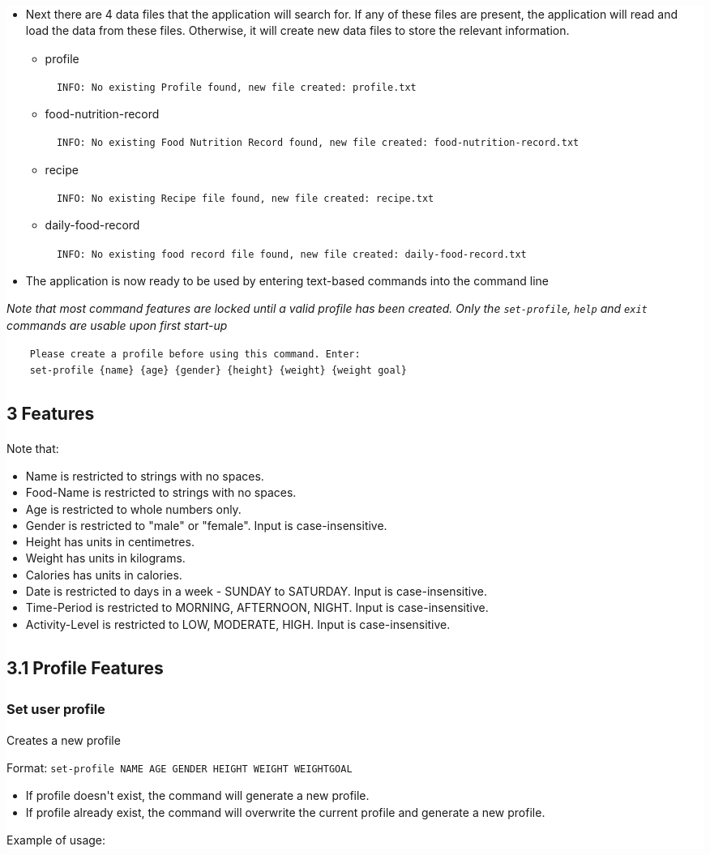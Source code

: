 * Next there are 4 data files that the application will search for. If any of these files are present,
the application will read and load the data from these files. Otherwise, it will create new data files
to store the relevant information.
    * profile
    
            INFO: No existing Profile found, new file created: profile.txt
            
    * food-nutrition-record
            
            INFO: No existing Food Nutrition Record found, new file created: food-nutrition-record.txt
            
    * recipe
    
            INFO: No existing Recipe file found, new file created: recipe.txt
            
    * daily-food-record
    
            INFO: No existing food record file found, new file created: daily-food-record.txt


* The application is now ready to be used by entering text-based commands into the command line

*Note that most command features are locked until a valid profile has been created. 
Only the `set-profile`, `help` and `exit` commands are usable upon first start-up*

      
        Please create a profile before using this command. Enter:
        set-profile {name} {age} {gender} {height} {weight} {weight goal}
   
## 3 Features 

Note that:
* Name is restricted to strings with no spaces.
* Food-Name is restricted to strings with no spaces.
* Age is restricted to whole numbers only.
* Gender is restricted to "male" or "female". Input is case-insensitive.
* Height has units in centimetres.
* Weight has units in kilograms.
* Calories has units in calories.
* Date is restricted to days in a week - SUNDAY to SATURDAY. Input is case-insensitive.
* Time-Period is restricted to MORNING, AFTERNOON, NIGHT. Input is case-insensitive.
* Activity-Level is restricted to LOW, MODERATE, HIGH. Input is case-insensitive.

## 3.1 Profile Features

### Set user profile
Creates a new profile

Format: `set-profile NAME AGE GENDER HEIGHT WEIGHT WEIGHTGOAL`

* If profile doesn't exist, the command will generate a new profile.
* If profile already exist, the command will overwrite the current profile and generate a new profile.

Example of usage:
